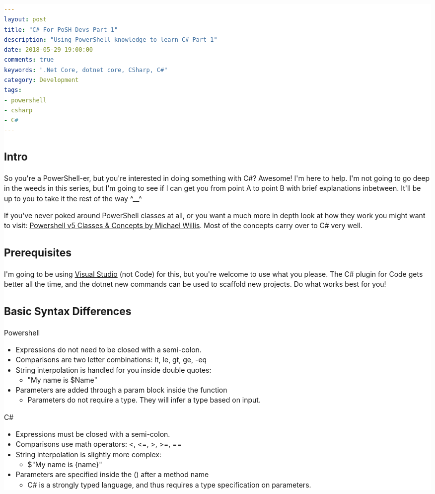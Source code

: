```yaml
---
layout: post
title: "C# For PoSH Devs Part 1"
description: "Using PowerShell knowledge to learn C# Part 1"
date: 2018-05-29 19:00:00
comments: true
keywords: ".Net Core, dotnet core, CSharp, C#"
category: Development
tags:
- powershell
- csharp
- C#
---
```


## Intro

So you're a PowerShell-er, but you're interested in doing something with C#? Awesome! I'm here to help. I'm not going to go deep in the weeds in this series, but I'm going to see if I can get you from point A to point B with brief explanations inbetween. It'll be up to you to take it the rest of the way ^__^

If you've never poked around PowerShell classes at all, or you want a much more in depth look at how they work you might want to visit: [Powershell v5 Classes & Concepts by Michael Willis](https://xainey.github.io/2016/powershell-classes-and-concepts/). Most of the concepts carry over to C# very well.

## Prerequisites

I'm going to be using [Visual Studio](https://www.visualstudio.com/vs/community/) (not Code) for this, but you're welcome to use what you please. The C# plugin for Code gets better all the time, and the dotnet new commands can be used to scaffold new projects. Do what works best for you!

## Basic Syntax Differences

Powershell

- Expressions do not need to be closed with a semi-colon.
- Comparisons are two letter combinations: lt, le, gt, ge, -eq
- String interpolation is handled for you inside double quotes:
    - "My name is $Name"
- Parameters are added through a param block inside the function
    - Parameters do not require a type. They will infer a type based on input.

C#

- Expressions must be closed with a semi-colon.
- Comparisons use math operators: <, <=, >, >=, ==
- String interpolation is slightly more complex:
    - $"My name is {name}"
- Parameters are specified inside the () after a method name
    - C# is a strongly typed language, and thus requires a type specification on parameters.
